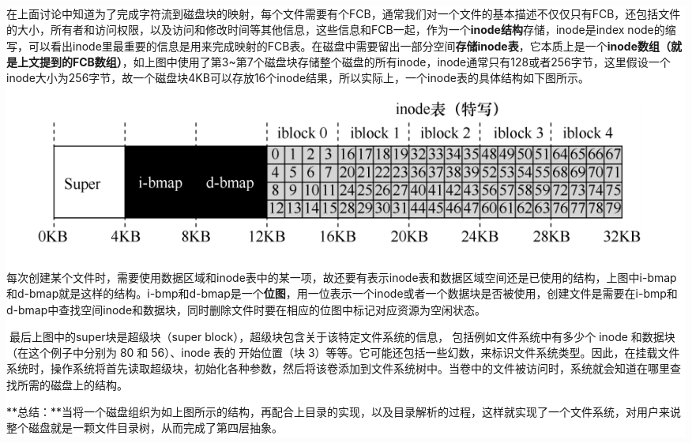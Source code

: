 

​		在上面讨论中知道为了完成字符流到磁盘块的映射，每个文件需要有个FCB，通常我们对一个文件的基本描述不仅仅只有FCB，还包括文件的大小，所有者和访问权限，以及访问和修改时间等其他信息，这些信息和FCB一起，作为一个**inode结构**存储，inode是index node的缩写，可以看出inode里最重要的信息是用来完成映射的FCB表。在磁盘中需要留出一部分空间**存储inode表**，它本质上是一个**inode数组（就是上文提到的FCB数组）**，如上图中使用了第3~第7个磁盘块存储整个磁盘的所有inode，inode通常只有128或者256字节，这里假设一个inode大小为256字节，故一个磁盘块4KB可以存放16个inode结果，所以实际上，一个inode表的具体结构如下图所示。

![image-20201229213909817](assets/image-20201229213909817.png)



​		每次创建某个文件时，需要使用数据区域和inode表中的某一项，故还要有表示inode表和数据区域空间还是已使用的结构，上图中i-bmap和d-bmap就是这样的结构。i-bmp和d-bmap是一个**位图**，用一位表示一个inode或者一个数据块是否被使用，创建文件是需要在i-bmp和d-bmap中查找空间inode和数据块，同时删除文件时要在相应的位图中标记对应资源为空闲状态。

​		最后上图中的super块是超级块（super block），超级块包含关于该特定文件系统的信息， 包括例如文件系统中有多少个 inode 和数据块（在这个例子中分别为 80 和 56）、inode 表的 开始位置（块 3）等等。它可能还包括一些幻数，来标识文件系统类型。因此，在挂载文件系统时，操作系统将首先读取超级块，初始化各种参数，然后将该卷添加到文件系统树中。当卷中的文件被访问时，系统就会知道在哪里查找所需的磁盘上的结构。



**总结：**当将一个磁盘组织为如上图所示的结构，再配合上目录的实现，以及目录解析的过程，这样就实现了一个文件系统，对用户来说整个磁盘就是一颗文件目录树，从而完成了第四层抽象。







